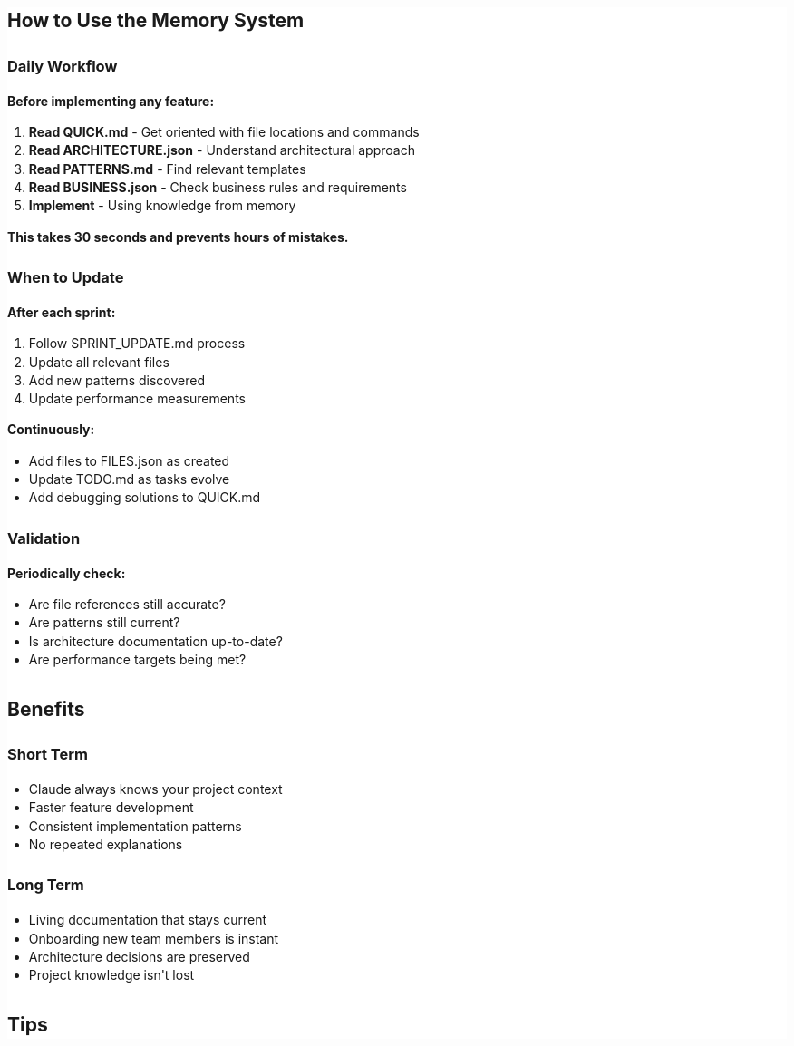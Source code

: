 ## How to Use the Memory System

### Daily Workflow

**Before implementing any feature:**

1. **Read QUICK.md** - Get oriented with file locations and commands
2. **Read ARCHITECTURE.json** - Understand architectural approach
3. **Read PATTERNS.md** - Find relevant templates
4. **Read BUSINESS.json** - Check business rules and requirements
5. **Implement** - Using knowledge from memory

**This takes 30 seconds and prevents hours of mistakes.**

### When to Update

**After each sprint:**
1. Follow SPRINT_UPDATE.md process
2. Update all relevant files
3. Add new patterns discovered
4. Update performance measurements

**Continuously:**
- Add files to FILES.json as created
- Update TODO.md as tasks evolve
- Add debugging solutions to QUICK.md

### Validation

**Periodically check:**
- Are file references still accurate?
- Are patterns still current?
- Is architecture documentation up-to-date?
- Are performance targets being met?

## Benefits

### Short Term
- Claude always knows your project context
- Faster feature development
- Consistent implementation patterns
- No repeated explanations

### Long Term
- Living documentation that stays current
- Onboarding new team members is instant
- Architecture decisions are preserved
- Project knowledge isn't lost

## Tips
